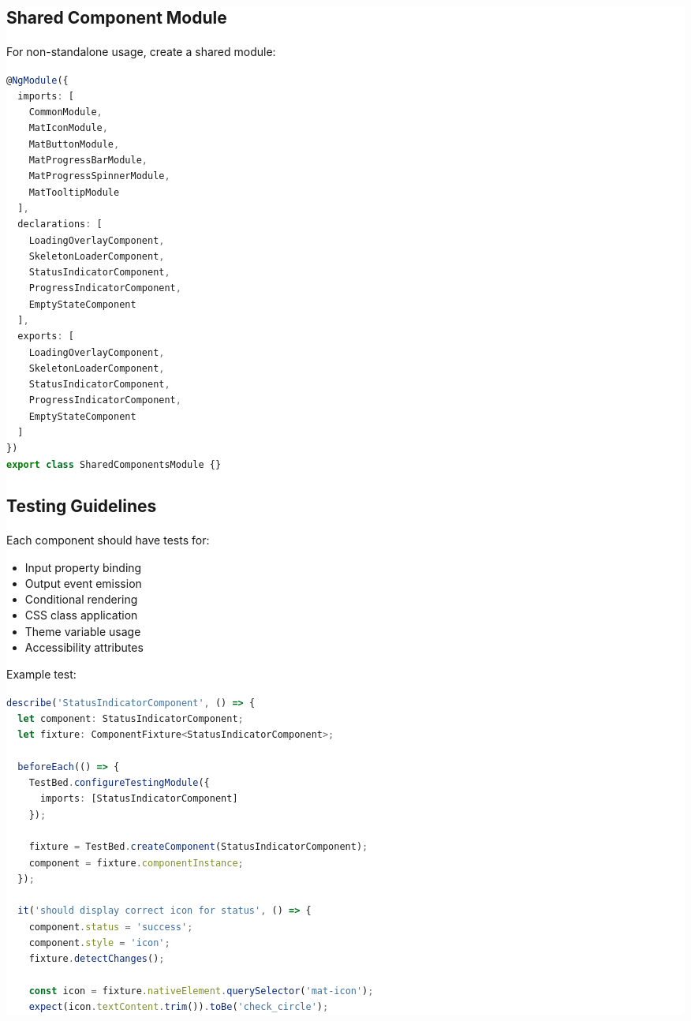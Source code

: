 ## Shared Component Module

For non-standalone usage, create a shared module:

```typescript
@NgModule({
  imports: [
    CommonModule,
    MatIconModule,
    MatButtonModule,
    MatProgressBarModule,
    MatProgressSpinnerModule,
    MatTooltipModule
  ],
  declarations: [
    LoadingOverlayComponent,
    SkeletonLoaderComponent,
    StatusIndicatorComponent,
    ProgressIndicatorComponent,
    EmptyStateComponent
  ],
  exports: [
    LoadingOverlayComponent,
    SkeletonLoaderComponent,
    StatusIndicatorComponent,
    ProgressIndicatorComponent,
    EmptyStateComponent
  ]
})
export class SharedComponentsModule {}
```

## Testing Guidelines

Each component should have tests for:
- Input property binding
- Output event emission
- Conditional rendering
- CSS class application
- Theme variable usage
- Accessibility attributes

Example test:
```typescript
describe('StatusIndicatorComponent', () => {
  let component: StatusIndicatorComponent;
  let fixture: ComponentFixture<StatusIndicatorComponent>;
  
  beforeEach(() => {
    TestBed.configureTestingModule({
      imports: [StatusIndicatorComponent]
    });
    
    fixture = TestBed.createComponent(StatusIndicatorComponent);
    component = fixture.componentInstance;
  });
  
  it('should display correct icon for status', () => {
    component.status = 'success';
    component.style = 'icon';
    fixture.detectChanges();
    
    const icon = fixture.nativeElement.querySelector('mat-icon');
    expect(icon.textContent.trim()).toBe('check_circle');
```